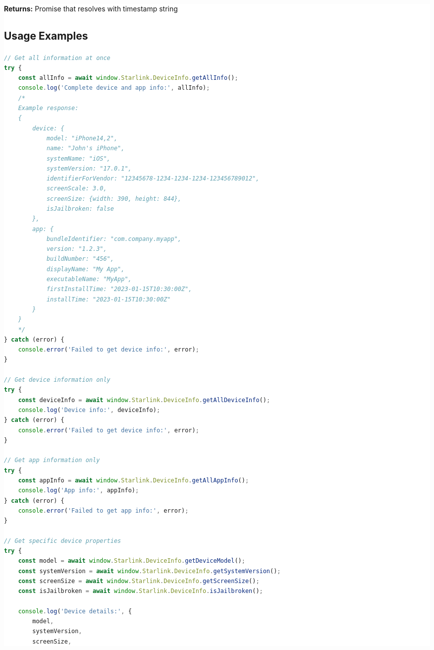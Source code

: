 **Returns:** Promise that resolves with timestamp string

## Usage Examples

```javascript
// Get all information at once
try {
    const allInfo = await window.Starlink.DeviceInfo.getAllInfo();
    console.log('Complete device and app info:', allInfo);
    /*
    Example response:
    {
        device: {
            model: "iPhone14,2",
            name: "John's iPhone",
            systemName: "iOS",
            systemVersion: "17.0.1",
            identifierForVendor: "12345678-1234-1234-1234-123456789012",
            screenScale: 3.0,
            screenSize: {width: 390, height: 844},
            isJailbroken: false
        },
        app: {
            bundleIdentifier: "com.company.myapp",
            version: "1.2.3",
            buildNumber: "456",
            displayName: "My App",
            executableName: "MyApp",
            firstInstallTime: "2023-01-15T10:30:00Z",
            installTime: "2023-01-15T10:30:00Z"
        }
    }
    */
} catch (error) {
    console.error('Failed to get device info:', error);
}

// Get device information only
try {
    const deviceInfo = await window.Starlink.DeviceInfo.getAllDeviceInfo();
    console.log('Device info:', deviceInfo);
} catch (error) {
    console.error('Failed to get device info:', error);
}

// Get app information only
try {
    const appInfo = await window.Starlink.DeviceInfo.getAllAppInfo();
    console.log('App info:', appInfo);
} catch (error) {
    console.error('Failed to get app info:', error);
}

// Get specific device properties
try {
    const model = await window.Starlink.DeviceInfo.getDeviceModel();
    const systemVersion = await window.Starlink.DeviceInfo.getSystemVersion();
    const screenSize = await window.Starlink.DeviceInfo.getScreenSize();
    const isJailbroken = await window.Starlink.DeviceInfo.isJailbroken();
    
    console.log('Device details:', {
        model,
        systemVersion,
        screenSize,
```